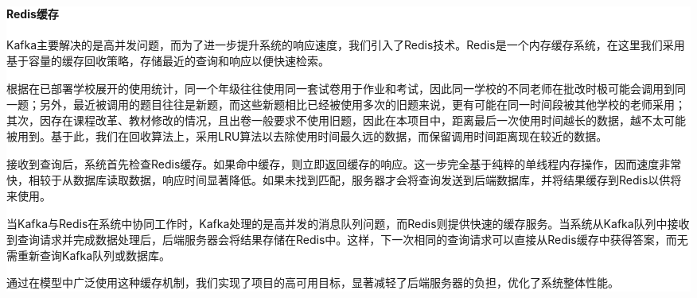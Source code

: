 #### Redis缓存
Kafka主要解决的是高并发问题，而为了进一步提升系统的响应速度，我们引入了Redis技术。Redis是一个内存缓存系统，在这里我们采用基于容量的缓存回收策略，存储最近的查询和响应以便快速检索。

根据在已部署学校展开的使用统计，同一个年级往往使用同一套试卷用于作业和考试，因此同一学校的不同老师在批改时极可能会调用到同一题；另外，最近被调用的题目往往是新题，而这些新题相比已经被使用多次的旧题来说，更有可能在同一时间段被其他学校的老师采用；其次，因存在课程改革、教材修改的情况，且出卷一般要求不使用旧题，因此在本项目中，距离最后一次使用时间越长的数据，越不太可能被用到。基于此，我们在回收算法上，采用LRU算法以去除使用时间最久远的数据，而保留调用时间距离现在较近的数据。

接收到查询后，系统首先检查Redis缓存。如果命中缓存，则立即返回缓存的响应。这一步完全基于纯粹的单线程内存操作，因而速度非常快，相较于从数据库读取数据，响应时间显著降低。如果未找到匹配，服务器才会将查询发送到后端数据库，并将结果缓存到Redis以供将来使用。

当Kafka与Redis在系统中协同工作时，Kafka处理的是高并发的消息队列问题，而Redis则提供快速的缓存服务。当系统从Kafka队列中接收到查询请求并完成数据处理后，后端服务器会将结果存储在Redis中。这样，下一次相同的查询请求可以直接从Redis缓存中获得答案，而无需重新查询Kafka队列或数据库。

通过在模型中广泛使用这种缓存机制，我们实现了项目的高可用目标，显著减轻了后端服务器的负担，优化了系统整体性能。
